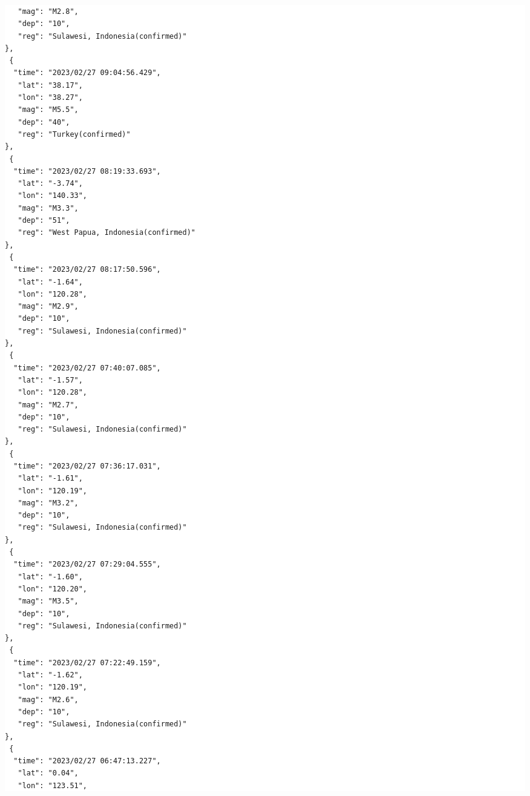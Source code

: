        "mag": "M2.8",
       "dep": "10",
       "reg": "Sulawesi, Indonesia(confirmed)"
    },
     {
      "time": "2023/02/27 09:04:56.429",
       "lat": "38.17",
       "lon": "38.27",
       "mag": "M5.5",
       "dep": "40",
       "reg": "Turkey(confirmed)"
    },
     {
      "time": "2023/02/27 08:19:33.693",
       "lat": "-3.74",
       "lon": "140.33",
       "mag": "M3.3",
       "dep": "51",
       "reg": "West Papua, Indonesia(confirmed)"
    },
     {
      "time": "2023/02/27 08:17:50.596",
       "lat": "-1.64",
       "lon": "120.28",
       "mag": "M2.9",
       "dep": "10",
       "reg": "Sulawesi, Indonesia(confirmed)"
    },
     {
      "time": "2023/02/27 07:40:07.085",
       "lat": "-1.57",
       "lon": "120.28",
       "mag": "M2.7",
       "dep": "10",
       "reg": "Sulawesi, Indonesia(confirmed)"
    },
     {
      "time": "2023/02/27 07:36:17.031",
       "lat": "-1.61",
       "lon": "120.19",
       "mag": "M3.2",
       "dep": "10",
       "reg": "Sulawesi, Indonesia(confirmed)"
    },
     {
      "time": "2023/02/27 07:29:04.555",
       "lat": "-1.60",
       "lon": "120.20",
       "mag": "M3.5",
       "dep": "10",
       "reg": "Sulawesi, Indonesia(confirmed)"
    },
     {
      "time": "2023/02/27 07:22:49.159",
       "lat": "-1.62",
       "lon": "120.19",
       "mag": "M2.6",
       "dep": "10",
       "reg": "Sulawesi, Indonesia(confirmed)"
    },
     {
      "time": "2023/02/27 06:47:13.227",
       "lat": "0.04",
       "lon": "123.51",
